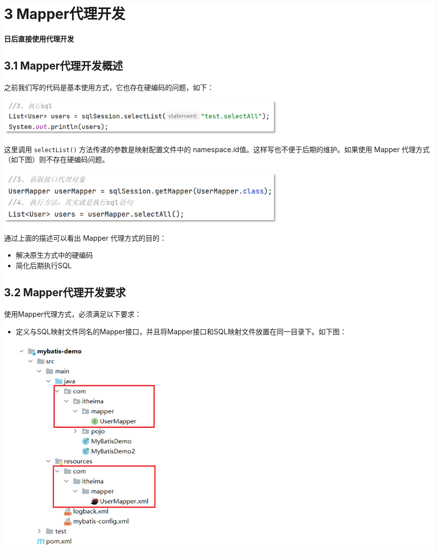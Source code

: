 # 3 Mapper代理开发

**日后直接使用代理开发**

## 3.1 Mapper代理开发概述

之前我们写的代码是基本使用方式，它也存在硬编码的问题，如下：

<img src="assets/image-20210726214648112.png" alt="image-20210726214648112" style="zoom:80%;" />

这里调用 `selectList()` 方法传递的参数是映射配置文件中的 namespace.id值。这样写也不便于后期的维护。如果使用 Mapper 代理方式（如下图）则不存在硬编码问题。

<img src="assets/image-20210726214636108.png" alt="image-20210726214636108" style="zoom:80%;" />

通过上面的描述可以看出 Mapper 代理方式的目的：

* 解决原生方式中的硬编码
* 简化后期执行SQL

## 3.2 Mapper代理开发要求

使用Mapper代理方式，必须满足以下要求：

* 定义与SQL映射文件同名的Mapper接口，并且将Mapper接口和SQL映射文件放置在同一目录下。如下图：

  <img src="assets/image-20210726215946951.png" alt="image-20210726215946951" style="zoom:80%;" />
